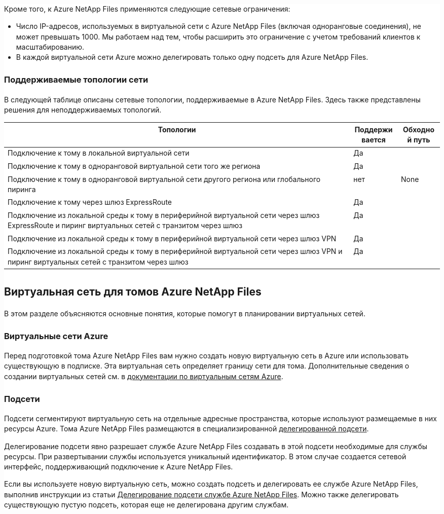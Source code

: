 Кроме того, к Azure NetApp Files применяются следующие сетевые ограничения:

* Число IP-адресов, используемых в виртуальной сети с Azure NetApp Files (включая одноранговые соединения), не может превышать 1000. Мы работаем над тем, чтобы расширить это ограничение с учетом требований клиентов к масштабированию. 
* В каждой виртуальной сети Azure можно делегировать только одну подсеть для Azure NetApp Files.


### <a name="supported-network-topologies"></a>Поддерживаемые топологии сети

В следующей таблице описаны сетевые топологии, поддерживаемые в Azure NetApp Files.  Здесь также представлены решения для неподдерживаемых топологий. 

|    Топологии    |    Поддерживается    |     Обходной путь    |
|-------------------------------------------------------------------------------------------------------------------------------|--------------------|-----------------------------------------------------------------------------|
|    Подключение к тому в локальной виртуальной сети    |    Да    |         |
|    Подключение к тому в одноранговой виртуальной сети того же региона    |    Да    |         |
|    Подключение к тому в одноранговой виртуальной сети другого региона или глобального пиринга    |    нет    |    None    |
|    Подключение к тому через шлюз ExpressRoute    |    Да    |         |
|    Подключение из локальной среды к тому в периферийной виртуальной сети через шлюз ExpressRoute и пиринг виртуальных сетей с транзитом через шлюз    |    Да    |        |
|    Подключение из локальной среды к тому в периферийной виртуальной сети через шлюз VPN    |    Да    |         |
|    Подключение из локальной среды к тому в периферийной виртуальной сети через шлюз VPN и пиринг виртуальных сетей с транзитом через шлюз    |    Да    |         |


## <a name="virtual-network-for-azure-netapp-files-volumes"></a>Виртуальная сеть для томов Azure NetApp Files

В этом разделе объясняются основные понятия, которые помогут в планировании виртуальных сетей.

### <a name="azure-virtual-networks"></a>Виртуальные сети Azure

Перед подготовкой тома Azure NetApp Files вам нужно создать новую виртуальную сеть в Azure или использовать существующую в подписке. Эта виртуальная сеть определяет границу сети для тома.  Дополнительные сведения о создании виртуальных сетей см. в [документации по виртуальным сетям Azure](https://docs.microsoft.com/azure/virtual-network/virtual-networks-overview).

### <a name="subnets"></a>Подсети

Подсети сегментируют виртуальную сеть на отдельные адресные пространства, которые используют размещаемые в них ресурсы Azure.  Тома Azure NetApp Files размещаются в специализированной [делегированной подсети](https://docs.microsoft.com/azure/virtual-network/virtual-network-manage-subnet). 

Делегирование подсети явно разрешает службе Azure NetApp Files создавать в этой подсети необходимые для службы ресурсы.  При развертывании службы используется уникальный идентификатор. В этом случае создается сетевой интерфейс, поддерживающий подключение к Azure NetApp Files.

Если вы используете новую виртуальную сеть, можно создать подсеть и делегировать ее службе Azure NetApp Files, выполнив инструкции из статьи [Делегирование подсети службе Azure NetApp Files](azure-netapp-files-delegate-subnet.md). Можно также делегировать существующую пустую подсеть, которая еще не делегирована другим службам.
